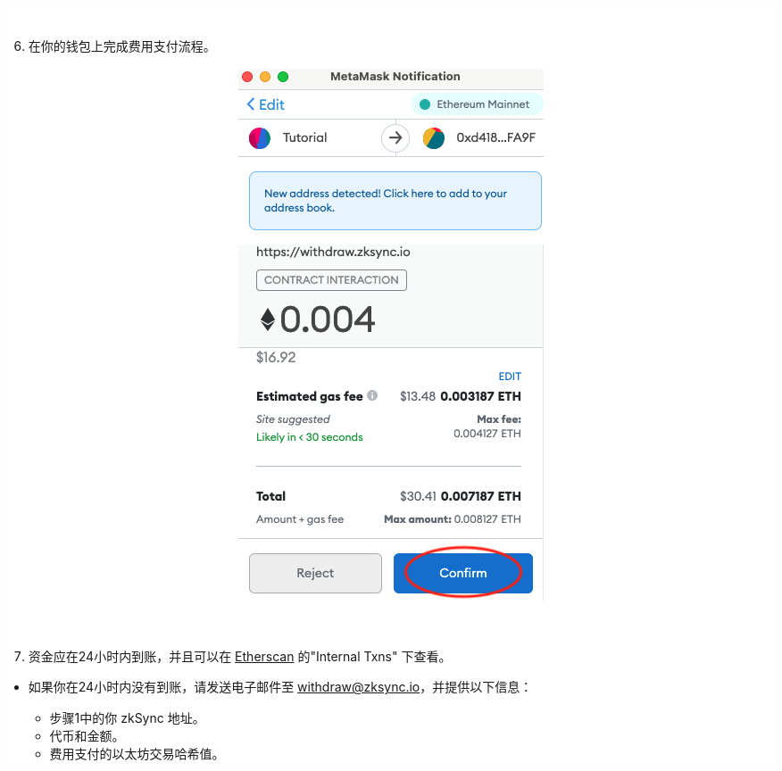 <br>

6. 在你的钱包上完成费用支付流程。

<p align="center"> 
  <img src="./imgs/a4.png" alt="Metamask confirm">
</p>

<br>

7. 资金应在24小时内到账，并且可以在 [Etherscan](https://etherscan.io/) 的"Internal Txns" 下查看。
  
- 如果你在24小时内没有到账，请发送电子邮件至
  withdraw@zksync.io，并提供以下信息：
  
  - 步骤1中的你 zkSync 地址。
  - 代币和金额。
  - 费用支付的以太坊交易哈希值。
  
<p align="center"> 